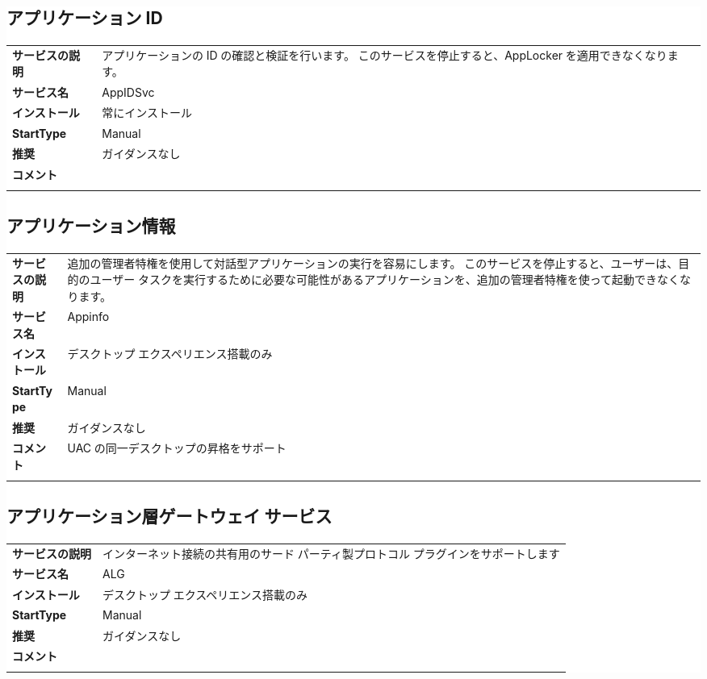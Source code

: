 

##  <a name="application-identity"></a>アプリケーション ID

| | |       
|---|---|   
**サービスの説明** |   アプリケーションの ID の確認と検証を行います。 このサービスを停止すると、AppLocker を適用できなくなります。
**サービス名**    |   AppIDSvc
**インストール**    |   常にインストール
**StartType**   |   Manual
**推奨**  |ガイダンスなし    
**コメント**    |   
|||     



##  <a name="application-information"></a>アプリケーション情報 

| | |       
|---|---|   
|   **サービスの説明** |   追加の管理者特権を使用して対話型アプリケーションの実行を容易にします。  このサービスを停止すると、ユーザーは、目的のユーザー タスクを実行するために必要な可能性があるアプリケーションを、追加の管理者特権を使って起動できなくなります。
|   **サービス名**    |   Appinfo
|   **インストール**    |   デスクトップ エクスペリエンス搭載のみ
|   **StartType**   |   Manual
|   **推奨**  | ガイダンスなし   
|   **コメント**    |   UAC の同一デスクトップの昇格をサポート
|||     



##  <a name="application-layer-gateway-service"></a>アプリケーション層ゲートウェイ サービス       

| | |           
|---|---|           
|   **サービスの説明** |   インターネット接続の共有用のサード パーティ製プロトコル プラグインをサポートします
|   **サービス名**    |   ALG
|   **インストール**    |   デスクトップ エクスペリエンス搭載のみ
|   **StartType**   |   Manual
|   **推奨**  |ガイダンスなし    
|   **コメント**    |   
|||     
